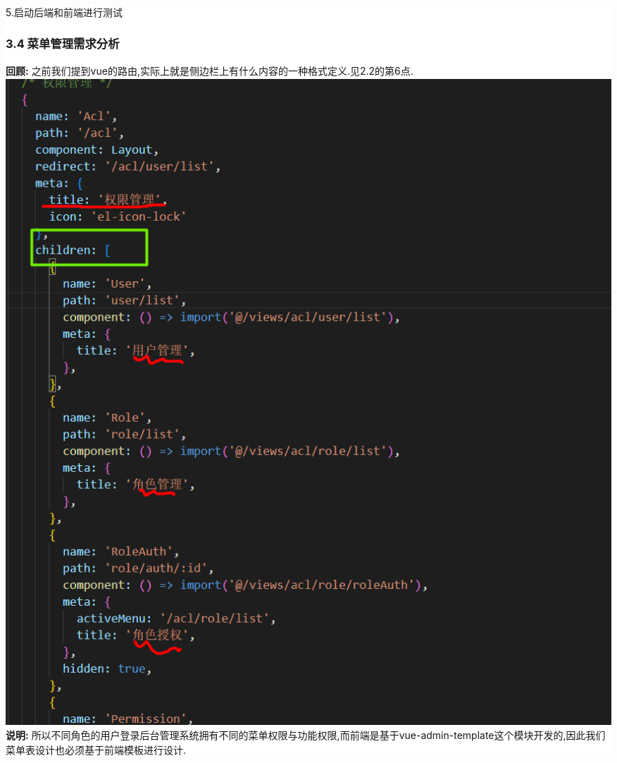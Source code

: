 5.启动后端和前端进行测试

### 3.4 菜单管理需求分析  
**回顾:** 之前我们提到vue的路由,实际上就是侧边栏上有什么内容的一种格式定义.见2.2的第6点.  
![router](resources/18.png)  
**说明:** 所以不同角色的用户登录后台管理系统拥有不同的菜单权限与功能权限,而前端是基于vue-admin-template这个模块开发的,因此我们菜单表设计也必须基于前端模板进行设计.  
